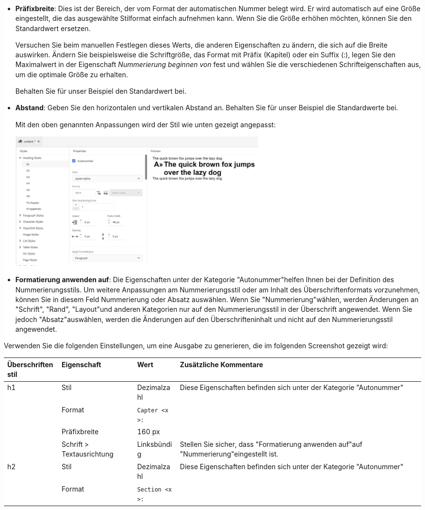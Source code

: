    * **Präfixbreite**: Dies ist der Bereich, der vom Format der automatischen Nummer belegt wird. Er wird automatisch auf eine Größe eingestellt, die das ausgewählte Stilformat einfach aufnehmen kann. Wenn Sie die Größe erhöhen möchten, können Sie den Standardwert ersetzen.

     Versuchen Sie beim manuellen Festlegen dieses Werts, die anderen Eigenschaften zu ändern, die sich auf die Breite auswirken. Ändern Sie beispielsweise die Schriftgröße, das Format mit Präfix (Kapitel) oder ein Suffix (:), legen Sie den Maximalwert in der Eigenschaft *Nummerierung beginnen von* fest und wählen Sie die verschiedenen Schrifteigenschaften aus, um die optimale Größe zu erhalten.

     Behalten Sie für unser Beispiel den Standardwert bei.

   * **Abstand**: Geben Sie den horizontalen und vertikalen Abstand an. Behalten Sie für unser Beispiel die Standardwerte bei.

     Mit den oben genannten Anpassungen wird der Stil wie unten gezeigt angepasst:

     <img src="./assets/h1-style-custmization.png" width="500">

   * **Formatierung anwenden auf**: Die Eigenschaften unter der Kategorie &quot;Autonummer&quot;helfen Ihnen bei der Definition des Nummerierungsstils. Um weitere Anpassungen am Nummerierungsstil oder am Inhalt des Überschriftenformats vorzunehmen, können Sie in diesem Feld Nummerierung oder Absatz auswählen. Wenn Sie &quot;Nummerierung&quot;wählen, werden Änderungen an &quot;Schrift&quot;, &quot;Rand&quot;, &quot;Layout&quot;und anderen Kategorien nur auf den Nummerierungsstil in der Überschrift angewendet. Wenn Sie jedoch &quot;Absatz&quot;auswählen, werden die Änderungen auf den Überschrifteninhalt und nicht auf den Nummerierungsstil angewendet.

   Verwenden Sie die folgenden Einstellungen, um eine Ausgabe zu generieren, die im folgenden Screenshot gezeigt wird:

   | **Überschriftenstil** | **Eigenschaft** | **Wert** | **Zusätzliche Kommentare** |
   | :- | :- | :- | :- |
   | h1 | Stil | Dezimalzahl | Diese Eigenschaften befinden sich unter der Kategorie &quot;Autonummer&quot; |
   |  | Format | `Capter <x>:` |  |
   |  | Präfixbreite | 160 px |  |
   |  | Schrift > Textausrichtung | Linksbündig | Stellen Sie sicher, dass &quot;Formatierung anwenden auf&quot;auf &quot;Nummerierung&quot;eingestellt ist. |
   | h2 | Stil | Dezimalzahl | Diese Eigenschaften befinden sich unter der Kategorie &quot;Autonummer&quot; |
   |  | Format | `Section <x>:` |  |